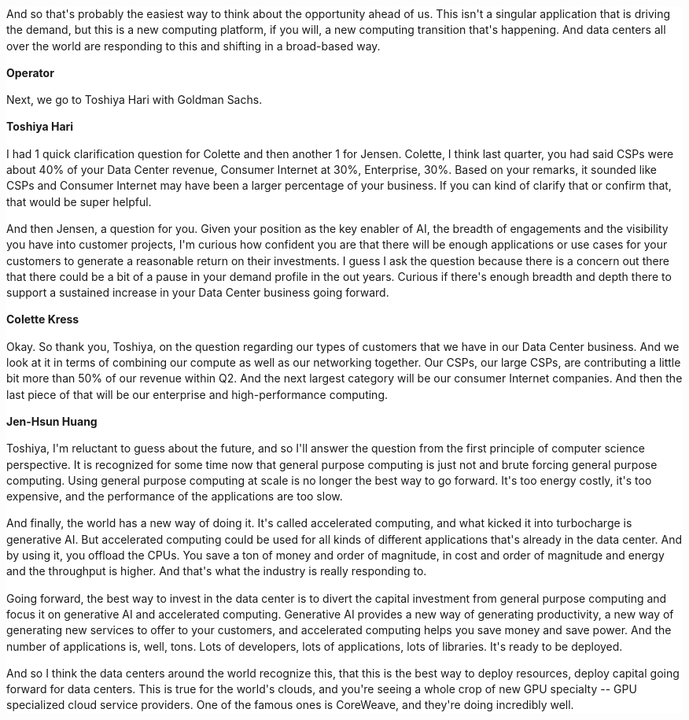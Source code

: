 And so that's probably the easiest way to think about the opportunity ahead of us. This isn't a singular application that is driving the demand, but this is a new computing platform, if you will, a new computing transition that's happening. And data centers all over the world are responding to this and shifting in a broad-based way.

**Operator**

Next, we go to Toshiya Hari with Goldman Sachs.

**Toshiya Hari**

I had 1 quick clarification question for Colette and then another 1 for Jensen. Colette, I think last quarter, you had said CSPs were about 40% of your Data Center revenue, Consumer Internet at 30%, Enterprise, 30%. Based on your remarks, it sounded like CSPs and Consumer Internet may have been a larger percentage of your business. If you can kind of clarify that or confirm that, that would be super helpful.

And then Jensen, a question for you. Given your position as the key enabler of AI, the breadth of engagements and the visibility you have into customer projects, I'm curious how confident you are that there will be enough applications or use cases for your customers to generate a reasonable return on their investments. I guess I ask the question because there is a concern out there that there could be a bit of a pause in your demand profile in the out years. Curious if there's enough breadth and depth there to support a sustained increase in your Data Center business going forward.

**Colette Kress**

Okay. So thank you, Toshiya, on the question regarding our types of customers that we have in our Data Center business. And we look at it in terms of combining our compute as well as our networking together. Our CSPs, our large CSPs, are contributing a little bit more than 50% of our revenue within Q2. And the next largest category will be our consumer Internet companies. And then the last piece of that will be our enterprise and high-performance computing.

**Jen-Hsun Huang**

Toshiya, I'm reluctant to guess about the future, and so I'll answer the question from the first principle of computer science perspective. It is recognized for some time now that general purpose computing is just not and brute forcing general purpose computing. Using general purpose computing at scale is no longer the best way to go forward. It's too energy costly, it's too expensive, and the performance of the applications are too slow.

And finally, the world has a new way of doing it. It's called accelerated computing, and what kicked it into turbocharge is generative AI. But accelerated computing could be used for all kinds of different applications that's already in the data center. And by using it, you offload the CPUs. You save a ton of money and order of magnitude, in cost and order of magnitude and energy and the throughput is higher. And that's what the industry is really responding to.

Going forward, the best way to invest in the data center is to divert the capital investment from general purpose computing and focus it on generative AI and accelerated computing. Generative AI provides a new way of generating productivity, a new way of generating new services to offer to your customers, and accelerated computing helps you save money and save power. And the number of applications is, well, tons. Lots of developers, lots of applications, lots of libraries. It's ready to be deployed.

And so I think the data centers around the world recognize this, that this is the best way to deploy resources, deploy capital going forward for data centers. This is true for the world's clouds, and you're seeing a whole crop of new GPU specialty -- GPU specialized cloud service providers. One of the famous ones is CoreWeave, and they're doing incredibly well.
